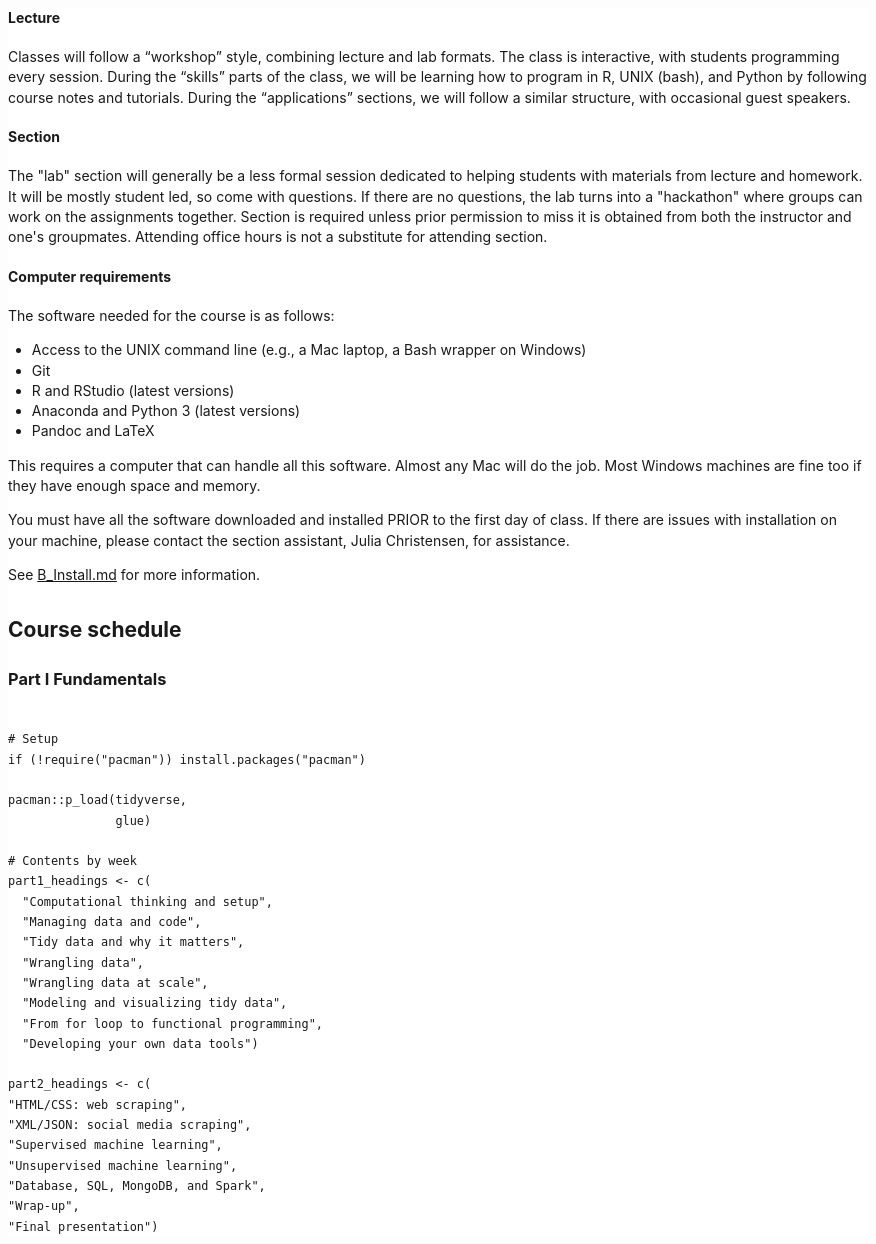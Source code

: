 #### Lecture 

Classes will follow a “workshop” style, combining lecture and lab formats. The class is interactive, with students programming every session. During the “skills” parts of the class, we will be learning how to program in R, UNIX (bash), and Python by following course notes and tutorials. During the “applications” sections, we will follow a similar structure, with occasional guest speakers.  

#### Section 

The "lab" section will generally be a less formal session dedicated to helping students with materials from lecture and homework. It will be mostly student led, so come with questions. If there are no questions, the lab turns into a "hackathon" where groups can work on the assignments together. Section is required unless prior permission to miss it is obtained from both the instructor and one's groupmates. Attending office hours is not a substitute for attending section. 

#### Computer requirements 

The software needed for the course is as follows:

* Access to the UNIX command line (e.g., a Mac laptop, a Bash wrapper on Windows)
* Git
* R and RStudio (latest versions)
* Anaconda and Python 3 (latest versions)
* Pandoc and LaTeX

This requires a computer that can handle all this software. Almost any Mac will do the job. Most Windows machines are fine too if they have enough space and memory.

You must have all the software downloaded and installed PRIOR to the first day of class. If there are issues with installation on your machine, please contact the section assistant, Julia Christensen, for assistance. 

See [B_Install.md](https://github.com/jaeyk/PS239T/blob/master/B_Install.md) for more information. 

## Course schedule

### Part I Fundamentals 

```{r include = FALSE}

# Setup 
if (!require("pacman")) install.packages("pacman")

pacman::p_load(tidyverse, 
               glue)

# Contents by week 
part1_headings <- c(
  "Computational thinking and setup",
  "Managing data and code",
  "Tidy data and why it matters",
  "Wrangling data",
  "Wrangling data at scale", 
  "Modeling and visualizing tidy data",
  "From for loop to functional programming",
  "Developing your own data tools")

part2_headings <- c(
"HTML/CSS: web scraping",
"XML/JSON: social media scraping", 
"Supervised machine learning", 
"Unsupervised machine learning", 
"Database, SQL, MongoDB, and Spark",
"Wrap-up",
"Final presentation")

```